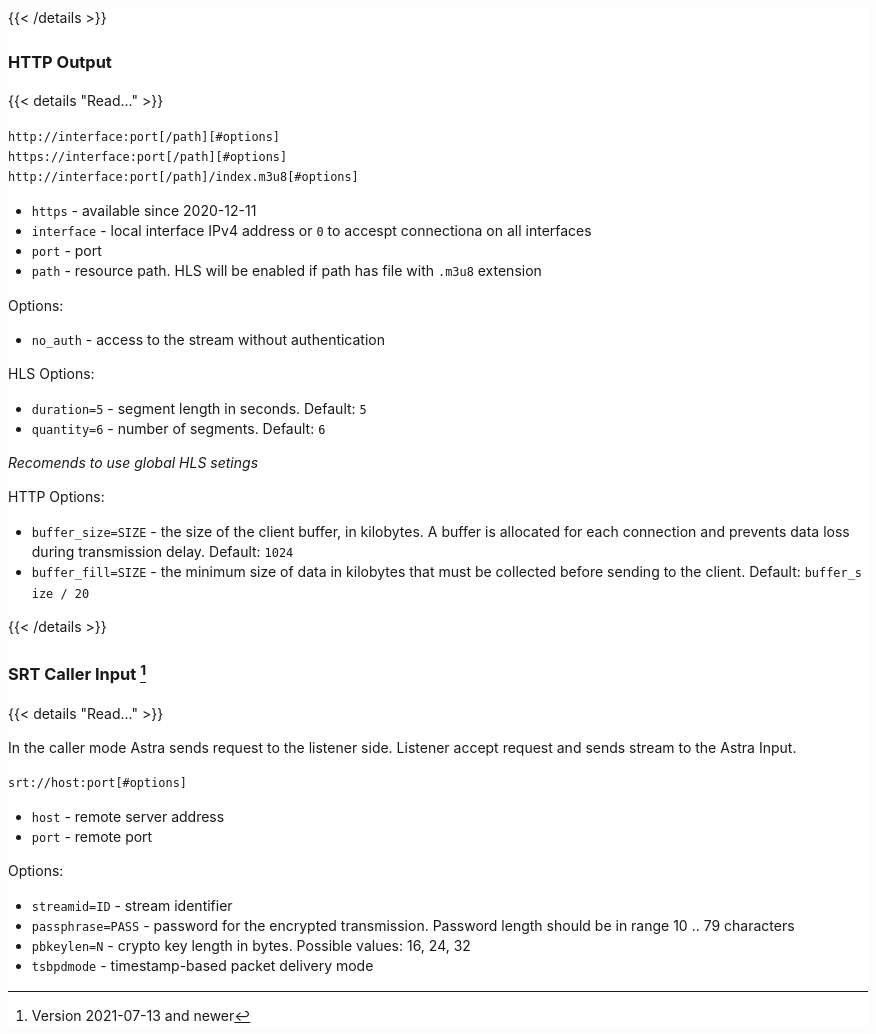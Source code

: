 {{< /details >}}


### HTTP Output

{{< details "Read..." >}}

```
http://interface:port[/path][#options]
https://interface:port[/path][#options]
http://interface:port[/path]/index.m3u8[#options]
```

- `https` - available since 2020-12-11
- `interface` - local interface IPv4 address or `0` to accespt connectiona on all interfaces
- `port` - port
- `path` - resource path. HLS will be enabled if path has file with `.m3u8` extension

Options:

- `no_auth` - access to the stream without authentication

HLS Options:

- `duration=5` - segment length in seconds. Default: `5`
- `quantity=6` - number of segments. Default: `6`

_Recomends to use global HLS setings_

HTTP Options:

- `buffer_size=SIZE` - the size of the client buffer, in kilobytes. A buffer is allocated for each connection and prevents data loss during transmission delay. Default: `1024`
- `buffer_fill=SIZE` - the minimum size of data in kilobytes that must be collected before sending to the client. Default: `buffer_size / 20`

{{< /details >}}


### SRT Caller Input [^3]

{{< details "Read..." >}}

In the caller mode Astra sends request to the listener side. Listener accept request and sends stream to the Astra Input.

```
srt://host:port[#options]
```

- `host` - remote server address
- `port` - remote port

Options:

- `streamid=ID` - stream identifier
- `passphrase=PASS` - password for the encrypted transmission. Password length should be in range 10 .. 79 characters
- `pbkeylen=N` - crypto key length in bytes. Possible values: 16, 24, 32
- `tsbpdmode` - timestamp-based packet delivery mode


[^1]: Version 5.64 and newer
[^2]: Version 2021-05-01 and newer
[^3]: Version 2021-07-13 and newer